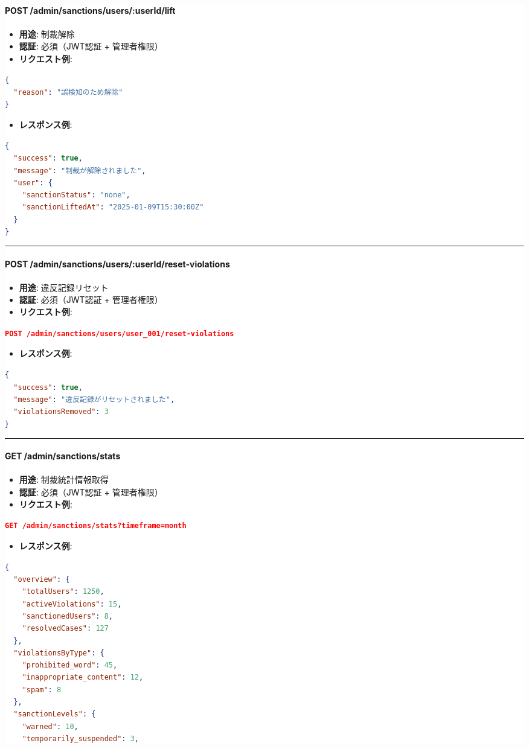 
#### POST /admin/sanctions/users/:userId/lift
- **用途**: 制裁解除
- **認証**: 必須（JWT認証 + 管理者権限）
- **リクエスト例**:
```json
{
  "reason": "誤検知のため解除"
}
```
- **レスポンス例**:
```json
{
  "success": true,
  "message": "制裁が解除されました",
  "user": {
    "sanctionStatus": "none",
    "sanctionLiftedAt": "2025-01-09T15:30:00Z"
  }
}
```

---

#### POST /admin/sanctions/users/:userId/reset-violations
- **用途**: 違反記録リセット
- **認証**: 必須（JWT認証 + 管理者権限）
- **リクエスト例**:
```json
POST /admin/sanctions/users/user_001/reset-violations
```
- **レスポンス例**:
```json
{
  "success": true,
  "message": "違反記録がリセットされました",
  "violationsRemoved": 3
}
```

---

#### GET /admin/sanctions/stats
- **用途**: 制裁統計情報取得
- **認証**: 必須（JWT認証 + 管理者権限）
- **リクエスト例**:
```json
GET /admin/sanctions/stats?timeframe=month
```
- **レスポンス例**:
```json
{
  "overview": {
    "totalUsers": 1250,
    "activeViolations": 15,
    "sanctionedUsers": 8,
    "resolvedCases": 127
  },
  "violationsByType": {
    "prohibited_word": 45,
    "inappropriate_content": 12,
    "spam": 8
  },
  "sanctionLevels": {
    "warned": 10,
    "temporarily_suspended": 3,
```